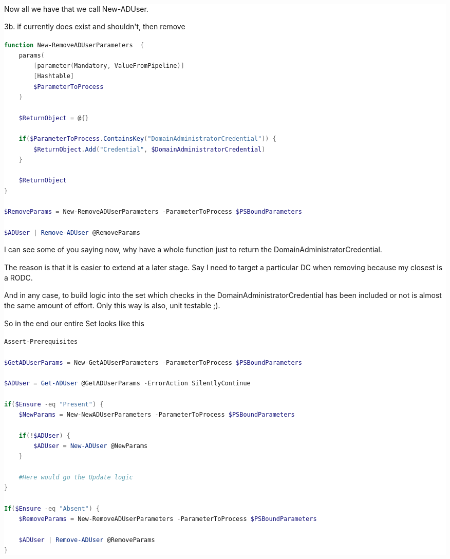 
Now all we have that we call New-ADUser.

3b. if currently does exist and shouldn't, then remove

```powershell
function New-RemoveADUserParameters  {
    params(
        [parameter(Mandatory, ValueFromPipeline)]
        [Hashtable]
        $ParameterToProcess
    )

    $ReturnObject = @{}

    if($ParameterToProcess.ContainsKey("DomainAdministratorCredential")) {
        $ReturnObject.Add("Credential", $DomainAdministratorCredential)
    }

    $ReturnObject
}

$RemoveParams = New-RemoveADUserParameters -ParameterToProcess $PSBoundParameters

$ADUser | Remove-ADUser @RemoveParams
```

I can see some of you saying now, why have a whole function just to return the DomainAdministratorCredential.

The reason is that it is easier to extend at a later stage. Say I need to target a particular DC when removing because my closest is a RODC.

And in any case, to build logic into the set which checks in the DomainAdministratorCredential has been included or not is almost the same amount of effort. Only this way is also, unit testable ;).

So in the end our entire Set looks like this

```powershell
Assert-Prerequisites

$GetADUserParams = New-GetADUserParameters -ParameterToProcess $PSBoundParameters

$ADUser = Get-ADUser @GetADUserParams -ErrorAction SilentlyContinue

if($Ensure -eq "Present") {
    $NewParams = New-NewADUserParameters -ParameterToProcess $PSBoundParameters

    if(!$ADUser) {
        $ADUser = New-ADUser @NewParams
    }

    #Here would go the Update logic
}

If($Ensure -eq "Absent") {
    $RemoveParams = New-RemoveADUserParameters -ParameterToProcess $PSBoundParameters

    $ADUser | Remove-ADUser @RemoveParams
}
```
